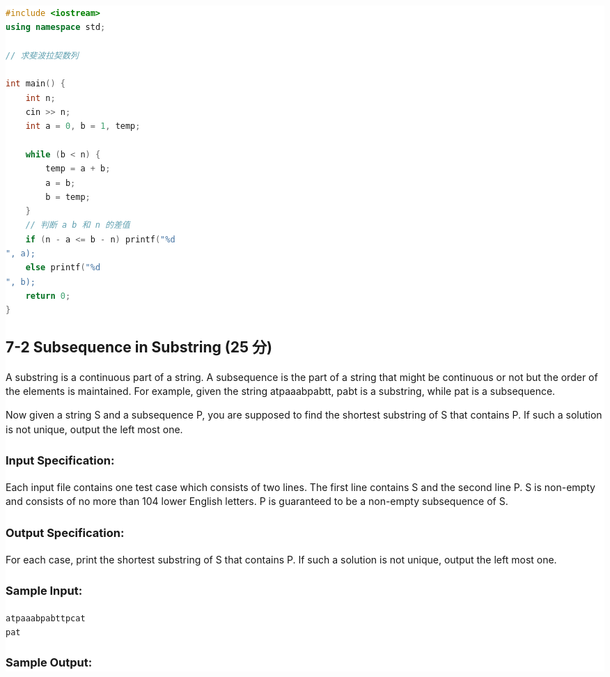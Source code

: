 ```C++
#include <iostream>
using namespace std;

// 求斐波拉契数列

int main() {
    int n;
    cin >> n;
    int a = 0, b = 1, temp;

    while (b < n) {
        temp = a + b;
        a = b;
        b = temp;
    }
    // 判断 a b 和 n 的差值
    if (n - a <= b - n) printf("%d
", a);
    else printf("%d
", b);
    return 0;
}
```

## 7-2 Subsequence in Substring (25 分)

A substring is a continuous part of a string. A subsequence is the part of a string that might be continuous or not but the order of the elements is maintained. For example, given the string atpaaabpabtt, pabt is a substring, while pat is a subsequence.

Now given a string S and a subsequence P, you are supposed to find the shortest substring of S that contains P. If such a solution is not unique, output the left most one.

### Input Specification:

Each input file contains one test case which consists of two lines. The first line contains S and the second line P. S is non-empty and consists of no more than 10​4​​ lower English letters. P is guaranteed to be a non-empty subsequence of S.

### Output Specification:

For each case, print the shortest substring of S that contains P. If such a solution is not unique, output the left most one.

### Sample Input:

```
atpaaabpabttpcat
pat
```

### Sample Output:

